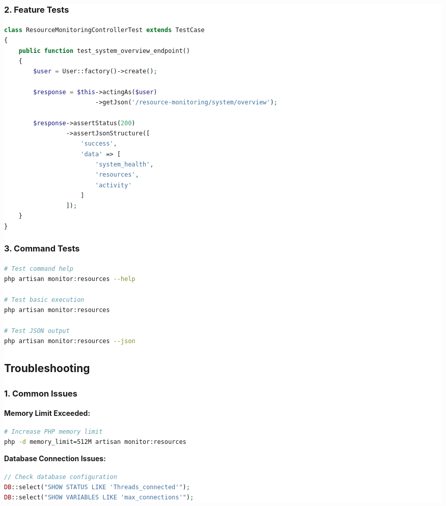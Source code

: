 ### 2. Feature Tests

```php
class ResourceMonitoringControllerTest extends TestCase
{
    public function test_system_overview_endpoint()
    {
        $user = User::factory()->create();
        
        $response = $this->actingAs($user)
                         ->getJson('/resource-monitoring/system/overview');
                         
        $response->assertStatus(200)
                 ->assertJsonStructure([
                     'success',
                     'data' => [
                         'system_health',
                         'resources',
                         'activity'
                     ]
                 ]);
    }
}
```

### 3. Command Tests

```bash
# Test command help
php artisan monitor:resources --help

# Test basic execution
php artisan monitor:resources

# Test JSON output
php artisan monitor:resources --json
```

## Troubleshooting

### 1. Common Issues

**Memory Limit Exceeded:**
```bash
# Increase PHP memory limit
php -d memory_limit=512M artisan monitor:resources
```

**Database Connection Issues:**
```php
// Check database configuration
DB::select("SHOW STATUS LIKE 'Threads_connected'");
DB::select("SHOW VARIABLES LIKE 'max_connections'");
```
